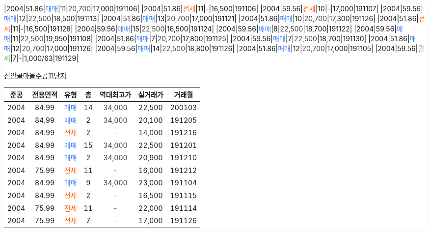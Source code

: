 |2004|51.86|<span style="color:#4285f3">매매</span>|11|<span style="color:#444444">20,700</span>|17,000|191106|
|2004|51.86|<span style="color:#ff5a00">전세</span>|11|<span style="color:#444444">-</span>|16,500|191106|
|2004|59.56|<span style="color:#ff5a00">전세</span>|10|<span style="color:#444444">-</span>|17,000|191107|
|2004|59.56|<span style="color:#4285f3">매매</span>|12|<span style="color:#444444">22,500</span>|18,500|191113|
|2004|51.86|<span style="color:#4285f3">매매</span>|13|<span style="color:#444444">20,700</span>|17,000|191121|
|2004|51.86|<span style="color:#4285f3">매매</span>|10|<span style="color:#444444">20,700</span>|17,300|191126|
|2004|51.86|<span style="color:#ff5a00">전세</span>|11|<span style="color:#444444">-</span>|16,500|191128|
|2004|59.56|<span style="color:#4285f3">매매</span>|15|<span style="color:#444444">22,500</span>|16,500|191124|
|2004|59.56|<span style="color:#4285f3">매매</span>|8|<span style="color:#444444">22,500</span>|18,700|191122|
|2004|59.56|<span style="color:#4285f3">매매</span>|11|<span style="color:#444444">22,500</span>|19,950|191108|
|2004|51.86|<span style="color:#4285f3">매매</span>|7|<span style="color:#444444">20,700</span>|17,800|191125|
|2004|59.56|<span style="color:#4285f3">매매</span>|7|<span style="color:#444444">22,500</span>|18,700|191130|
|2004|51.86|<span style="color:#4285f3">매매</span>|12|<span style="color:#444444">20,700</span>|17,000|191126|
|2004|59.56|<span style="color:#4285f3">매매</span>|14|<span style="color:#444444">22,500</span>|18,800|191126|
|2004|51.86|<span style="color:#4285f3">매매</span>|12|<span style="color:#444444">20,700</span>|17,000|191105|
|2004|59.56|<span style="color:#34a853">월세</span>|7|<span style="color:#444444">-</span>|1,000/63|191129|


<script async src="//pagead2.googlesyndication.com/pagead/js/adsbygoogle.js"></script>

<ins class="adsbygoogle"
     style="display:block"
     data-ad-client="ca-pub-1142216861245946"
     data-ad-slot="4805727019"
     data-ad-format="auto"
     data-full-width-responsive="true"></ins>
<script>
(adsbygoogle = window.adsbygoogle || []).push({});
</script>


[진안골마을주공11단지](https://search.naver.com/search.naver?query=%EA%B2%BD%EA%B8%B0%EB%8F%84+%ED%99%94%EC%84%B1%EC%8B%9C+%EC%A7%84%EC%95%88%EB%8F%99+%EC%A7%84%EC%95%88%EA%B3%A8%EB%A7%88%EC%9D%84%EC%A3%BC%EA%B3%B511%EB%8B%A8%EC%A7%80)

|준공|전용면적|유형|층|역대최고가|실거래가|거래월|
|:---:|:---:|:---:|:---:|:---:|:---:|:---:|
|2004|84.99|<span style="color:#4285f3">매매</span>|14|<span style="color:#444444">34,000</span>|22,500|200103|
|2004|84.99|<span style="color:#4285f3">매매</span>|2|<span style="color:#444444">34,000</span>|20,100|191205|
|2004|84.99|<span style="color:#ff5a00">전세</span>|2|<span style="color:#444444">-</span>|14,000|191216|
|2004|84.99|<span style="color:#4285f3">매매</span>|15|<span style="color:#444444">34,000</span>|22,500|191201|
|2004|84.99|<span style="color:#4285f3">매매</span>|2|<span style="color:#444444">34,000</span>|20,900|191210|
|2004|75.99|<span style="color:#ff5a00">전세</span>|11|<span style="color:#444444">-</span>|16,000|191212|
|2004|84.99|<span style="color:#4285f3">매매</span>|9|<span style="color:#444444">34,000</span>|23,000|191104|
|2004|84.99|<span style="color:#ff5a00">전세</span>|2|<span style="color:#444444">-</span>|16,500|191115|
|2004|75.99|<span style="color:#ff5a00">전세</span>|11|<span style="color:#444444">-</span>|22,000|191114|
|2004|75.99|<span style="color:#ff5a00">전세</span>|7|<span style="color:#444444">-</span>|17,000|191126|